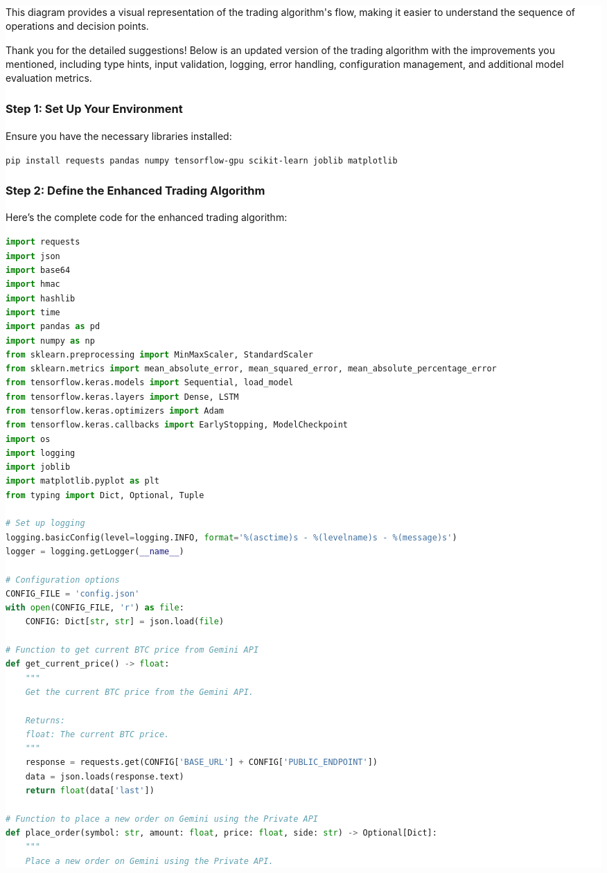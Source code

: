 This diagram provides a visual representation of the trading algorithm's flow, making it easier to understand the sequence of operations and decision points.

Thank you for the detailed suggestions! Below is an updated version of the trading algorithm with the improvements you mentioned, including type hints, input validation, logging, error handling, configuration management, and additional model evaluation metrics.

### Step 1: Set Up Your Environment

Ensure you have the necessary libraries installed:

```bash
pip install requests pandas numpy tensorflow-gpu scikit-learn joblib matplotlib
```

### Step 2: Define the Enhanced Trading Algorithm

Here’s the complete code for the enhanced trading algorithm:

```python
import requests
import json
import base64
import hmac
import hashlib
import time
import pandas as pd
import numpy as np
from sklearn.preprocessing import MinMaxScaler, StandardScaler
from sklearn.metrics import mean_absolute_error, mean_squared_error, mean_absolute_percentage_error
from tensorflow.keras.models import Sequential, load_model
from tensorflow.keras.layers import Dense, LSTM
from tensorflow.keras.optimizers import Adam
from tensorflow.keras.callbacks import EarlyStopping, ModelCheckpoint
import os
import logging
import joblib
import matplotlib.pyplot as plt
from typing import Dict, Optional, Tuple

# Set up logging
logging.basicConfig(level=logging.INFO, format='%(asctime)s - %(levelname)s - %(message)s')
logger = logging.getLogger(__name__)

# Configuration options
CONFIG_FILE = 'config.json'
with open(CONFIG_FILE, 'r') as file:
    CONFIG: Dict[str, str] = json.load(file)

# Function to get current BTC price from Gemini API
def get_current_price() -> float:
    """
    Get the current BTC price from the Gemini API.

    Returns:
    float: The current BTC price.
    """
    response = requests.get(CONFIG['BASE_URL'] + CONFIG['PUBLIC_ENDPOINT'])
    data = json.loads(response.text)
    return float(data['last'])

# Function to place a new order on Gemini using the Private API
def place_order(symbol: str, amount: float, price: float, side: str) -> Optional[Dict]:
    """
    Place a new order on Gemini using the Private API.

```